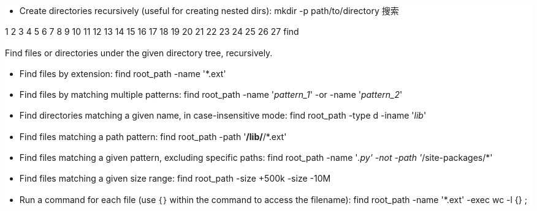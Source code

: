 - Create directories recursively (useful for creating nested dirs):
    mkdir -p path/to/directory
搜索

1
2
3
4
5
6
7
8
9
10
11
12
13
14
15
16
17
18
19
20
21
22
23
24
25
26
27
find

Find files or directories under the given directory tree, recursively.

- Find files by extension:
    find root_path -name '*.ext'

- Find files by matching multiple patterns:
    find root_path -name '*pattern_1*' -or -name '*pattern_2*'

- Find directories matching a given name, in case-insensitive mode:
    find root_path -type d -iname '*lib*'

- Find files matching a path pattern:
    find root_path -path '**/lib/**/*.ext'

- Find files matching a given pattern, excluding specific paths:
    find root_path -name '*.py' -not -path '*/site-packages/*'

- Find files matching a given size range:
    find root_path -size +500k -size -10M

- Run a command for each file (use `{}` within the command to access the filename):
    find root_path -name '*.ext' -exec wc -l {} \;
